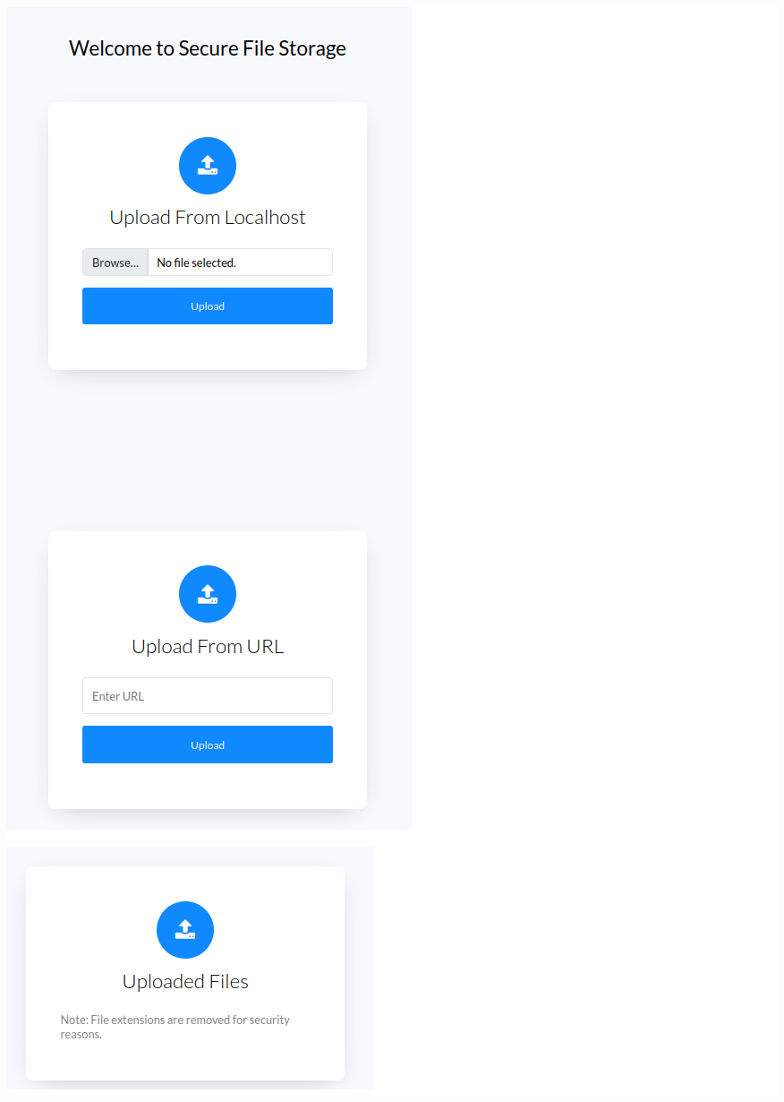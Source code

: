 ![Pasted image 20250226153426.png](../../IMAGES/Pasted%20image%2020250226153426.png)

![Pasted image 20250226153434.png](../../IMAGES/Pasted%20image%2020250226153434.png)
